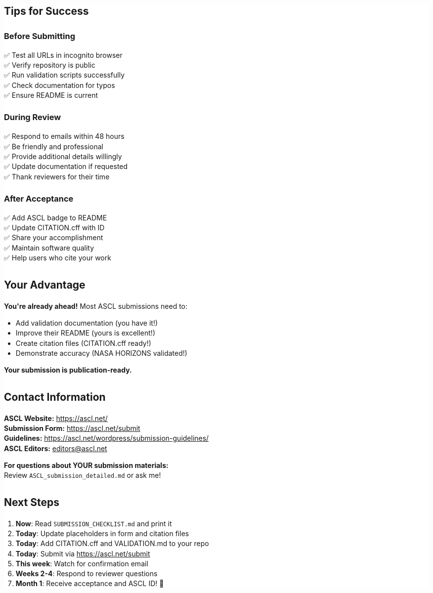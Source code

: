 ## Tips for Success

### Before Submitting
✅ Test all URLs in incognito browser  
✅ Verify repository is public  
✅ Run validation scripts successfully  
✅ Check documentation for typos  
✅ Ensure README is current

### During Review
✅ Respond to emails within 48 hours  
✅ Be friendly and professional  
✅ Provide additional details willingly  
✅ Update documentation if requested  
✅ Thank reviewers for their time

### After Acceptance
✅ Add ASCL badge to README  
✅ Update CITATION.cff with ID  
✅ Share your accomplishment  
✅ Maintain software quality  
✅ Help users who cite your work

## Your Advantage

**You're already ahead!** Most ASCL submissions need to:
- Add validation documentation (you have it!)
- Improve their README (yours is excellent!)
- Create citation files (CITATION.cff ready!)
- Demonstrate accuracy (NASA HORIZONS validated!)

**Your submission is publication-ready.**

## Contact Information

**ASCL Website:** https://ascl.net/  
**Submission Form:** https://ascl.net/submit  
**Guidelines:** https://ascl.net/wordpress/submission-guidelines/  
**ASCL Editors:** editors@ascl.net  

**For questions about YOUR submission materials:**  
Review `ASCL_submission_detailed.md` or ask me!

## Next Steps

1. **Now**: Read `SUBMISSION_CHECKLIST.md` and print it
2. **Today**: Update placeholders in form and citation files
3. **Today**: Add CITATION.cff and VALIDATION.md to your repo
4. **Today**: Submit via https://ascl.net/submit
5. **This week**: Watch for confirmation email
6. **Weeks 2-4**: Respond to reviewer questions
7. **Month 1**: Receive acceptance and ASCL ID! 🎉
